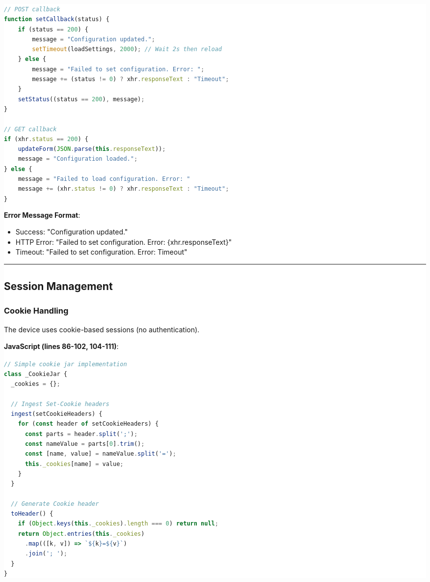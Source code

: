 ```javascript
// POST callback
function setCallback(status) {
    if (status == 200) {
        message = "Configuration updated.";
        setTimeout(loadSettings, 2000); // Wait 2s then reload
    } else {
        message = "Failed to set configuration. Error: ";
        message += (status != 0) ? xhr.responseText : "Timeout";
    }
    setStatus((status == 200), message);
}

// GET callback
if (xhr.status == 200) {
    updateForm(JSON.parse(this.responseText));
    message = "Configuration loaded.";
} else {
    message = "Failed to load configuration. Error: "
    message += (xhr.status != 0) ? xhr.responseText : "Timeout";
}
```

**Error Message Format**:
- Success: "Configuration updated."
- HTTP Error: "Failed to set configuration. Error: {xhr.responseText}"
- Timeout: "Failed to set configuration. Error: Timeout"

---

## Session Management

### Cookie Handling

The device uses cookie-based sessions (no authentication).

**JavaScript (lines 86-102, 104-111)**:
```javascript
// Simple cookie jar implementation
class _CookieJar {
  _cookies = {};

  // Ingest Set-Cookie headers
  ingest(setCookieHeaders) {
    for (const header of setCookieHeaders) {
      const parts = header.split(';');
      const nameValue = parts[0].trim();
      const [name, value] = nameValue.split('=');
      this._cookies[name] = value;
    }
  }

  // Generate Cookie header
  toHeader() {
    if (Object.keys(this._cookies).length === 0) return null;
    return Object.entries(this._cookies)
      .map(([k, v]) => `${k}=${v}`)
      .join('; ');
  }
}
```
